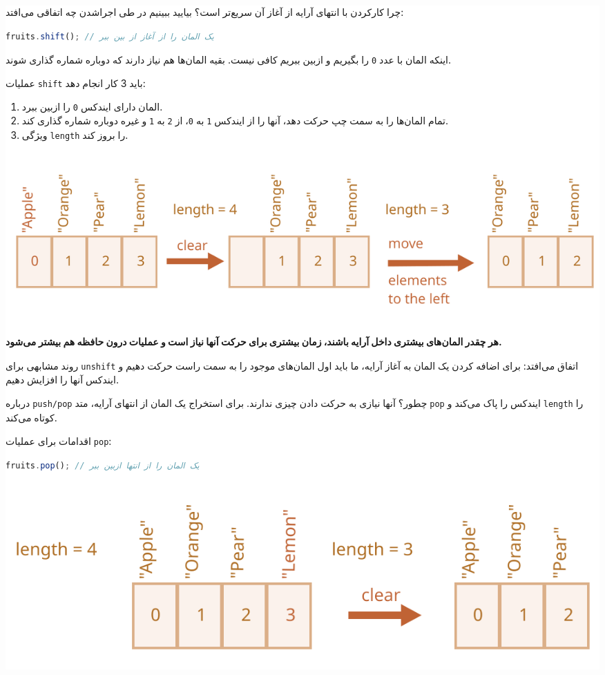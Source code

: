 چرا کارکردن با انتهای آرایه از آغاز آن سریع‌تر است؟ بیایید ببینیم در طی اجراشدن چه اتفاقی می‌افتد:

```js
fruits.shift(); // یک المان را از آغاز از بین ببر
```

اینکه المان با عدد `0` را بگیریم و ازبین ببریم کافی نیست. بقیه المان‌ها هم نیاز دارند که دوباره شماره گذاری شوند.

عملیات `shift` باید 3 کار انجام دهد:

1. المان دارای ایندکس `0` را ازبین ببرد.
2. تمام المان‌ها را به سمت چپ حرکت دهد، آنها را از ایندکس `1` به `0`، از `2` به `1` و غیره دوباره شماره گذاری کند.
3. ویژگی `length` را بروز کند.

![](array-shift.svg)

**هر چقدر المان‌های بیشتری داخل آرایه باشند، زمان بیشتری برای حرکت آنها نیاز است و عملیات درون حافظه هم بیشتر می‌شود.**

روند مشابهی برای `unshift` اتفاق می‌افتد: برای اضافه کردن یک المان به آغاز آرایه، ما باید اول المان‌های موجود را به سمت راست حرکت دهیم و ایندکس آنها را افزایش دهیم.

درباره `push/pop` چطور؟ آنها نیازی به حرکت دادن چیزی ندارند. برای استخراج یک المان از انتهای آرایه، متد `pop` ایندکس را پاک می‌کند و `length` را کوتاه می‌کند.

اقدامات برای عملیات `pop`:

```js
fruits.pop(); // یک المان را از انتها ازبین ببر
```

![](array-pop.svg)
